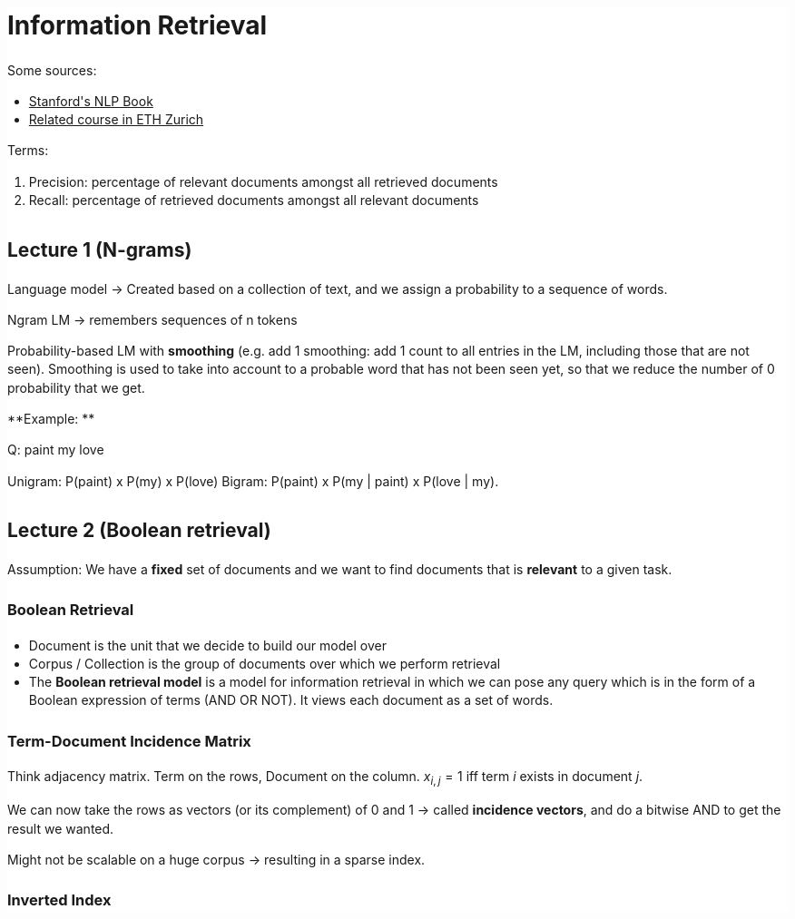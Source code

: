 # Information Retrieval

Some sources:
- [Stanford's NLP Book](https://nlp.stanford.edu/IR-book)
- [Related course in ETH Zurich](https://www.youtube.com/playlist?list=PLs5KPrcFtb0VRtDOVuAnrXcROyFROskqx)

Terms:
1. Precision: percentage of relevant documents amongst all retrieved documents
2. Recall: percentage of retrieved documents amongst all relevant documents

## Lecture 1 (N-grams)

Language model -> Created based on a collection of text, and we assign a probability to a sequence of words.

Ngram LM -> remembers sequences of n tokens

Probability-based LM with **smoothing** (e.g. add 1 smoothing: add 1 count to all entries in the LM, including those that are not seen). Smoothing is used to take into account to a probable word that has not been seen yet, so that we reduce the number of 0 probability that we get.

**Example: **

Q: paint my love

Unigram: P(paint) x P(my) x P(love)
Bigram: P(paint) x P(my | paint) x P(love | my).

## Lecture 2 (Boolean retrieval)

Assumption: We have a **fixed** set of documents and we want to find documents that is **relevant** to a given task.

### Boolean Retrieval
- Document is the unit that we decide to build our model over
- Corpus / Collection is the group of documents over which we perform retrieval
- The **Boolean retrieval model** is a model for information retrieval in which we can pose any query which is in the form of a Boolean expression of terms (AND OR NOT). It views each document as a set of words.

### Term-Document Incidence Matrix

Think adjacency matrix. Term on the rows, Document on the column. $x_{i, j} = 1$ iff term $i$ exists in document $j$.

We can now take the rows as vectors (or its complement) of 0 and 1 -> called **incidence vectors**, and do a bitwise AND to get the result we wanted.

Might not be scalable on a huge corpus -> resulting in a sparse index.

### Inverted Index

